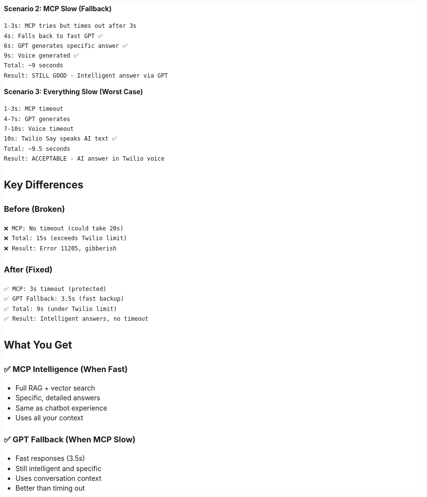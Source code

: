 **Scenario 2: MCP Slow (Fallback)**
```
1-3s: MCP tries but times out after 3s
4s: Falls back to fast GPT ✅
6s: GPT generates specific answer ✅
9s: Voice generated ✅
Total: ~9 seconds
Result: STILL GOOD - Intelligent answer via GPT
```

**Scenario 3: Everything Slow (Worst Case)**
```
1-3s: MCP timeout
4-7s: GPT generates
7-10s: Voice timeout
10s: Twilio Say speaks AI text ✅
Total: ~9.5 seconds
Result: ACCEPTABLE - AI answer in Twilio voice
```

## Key Differences

### Before (Broken)
```
❌ MCP: No timeout (could take 20s)
❌ Total: 15s (exceeds Twilio limit)
❌ Result: Error 11205, gibberish
```

### After (Fixed)
```
✅ MCP: 3s timeout (protected)
✅ GPT Fallback: 3.5s (fast backup)
✅ Total: 9s (under Twilio limit)
✅ Result: Intelligent answers, no timeout
```

## What You Get

### ✅ MCP Intelligence (When Fast)
- Full RAG + vector search
- Specific, detailed answers
- Same as chatbot experience
- Uses all your context

### ✅ GPT Fallback (When MCP Slow)
- Fast responses (3.5s)
- Still intelligent and specific
- Uses conversation context
- Better than timing out
